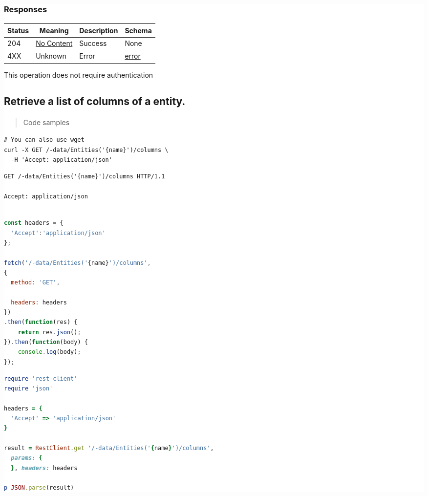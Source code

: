 <h3 id="delete-a-single-entity.-responses">Responses</h3>

|Status|Meaning|Description|Schema|
|---|---|---|---|
|204|[No Content](https://tools.ietf.org/html/rfc7231#section-6.3.5)|Success|None|
|4XX|Unknown|Error|[error](#schemaerror)|

<aside class="success">
This operation does not require authentication
</aside>

## Retrieve a list of columns of a entity.

> Code samples

```shell
# You can also use wget
curl -X GET /-data/Entities('{name}')/columns \
  -H 'Accept: application/json'

```

```http
GET /-data/Entities('{name}')/columns HTTP/1.1

Accept: application/json

```

```javascript

const headers = {
  'Accept':'application/json'
};

fetch('/-data/Entities('{name}')/columns',
{
  method: 'GET',

  headers: headers
})
.then(function(res) {
    return res.json();
}).then(function(body) {
    console.log(body);
});

```

```ruby
require 'rest-client'
require 'json'

headers = {
  'Accept' => 'application/json'
}

result = RestClient.get '/-data/Entities('{name}')/columns',
  params: {
  }, headers: headers

p JSON.parse(result)

```
